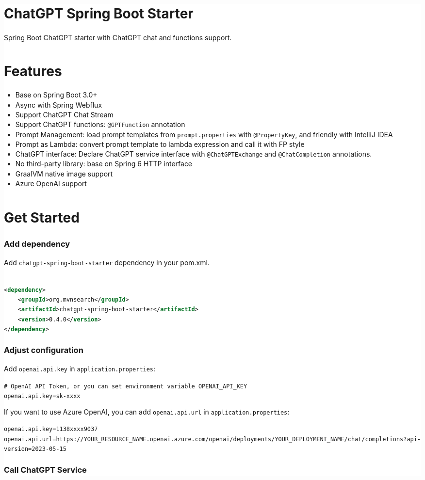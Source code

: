ChatGPT Spring Boot Starter
===========================

Spring Boot ChatGPT starter with ChatGPT chat and functions support.

# Features

* Base on Spring Boot 3.0+
* Async with Spring Webflux
* Support ChatGPT Chat Stream
* Support ChatGPT functions: `@GPTFunction` annotation
* Prompt Management: load prompt templates from `prompt.properties` with `@PropertyKey`, and friendly with IntelliJ IDEA
* Prompt as Lambda: convert prompt template to lambda expression and call it with FP style
* ChatGPT interface: Declare ChatGPT service interface with `@ChatGPTExchange` and `@ChatCompletion` annotations.
* No third-party library: base on Spring 6 HTTP interface
* GraalVM native image support
* Azure OpenAI support

# Get Started

### Add dependency

Add `chatgpt-spring-boot-starter` dependency in your pom.xml.

```xml

<dependency>
    <groupId>org.mvnsearch</groupId>
    <artifactId>chatgpt-spring-boot-starter</artifactId>
    <version>0.4.0</version>
</dependency>
```

### Adjust configuration

Add `openai.api.key` in `application.properties`:

```properties
# OpenAI API Token, or you can set environment variable OPENAI_API_KEY
openai.api.key=sk-xxxx
```

If you want to use Azure OpenAI, you can add `openai.api.url` in `application.properties`:

```properties
openai.api.key=1138xxxx9037
openai.api.url=https://YOUR_RESOURCE_NAME.openai.azure.com/openai/deployments/YOUR_DEPLOYMENT_NAME/chat/completions?api-version=2023-05-15
```

### Call ChatGPT Service
